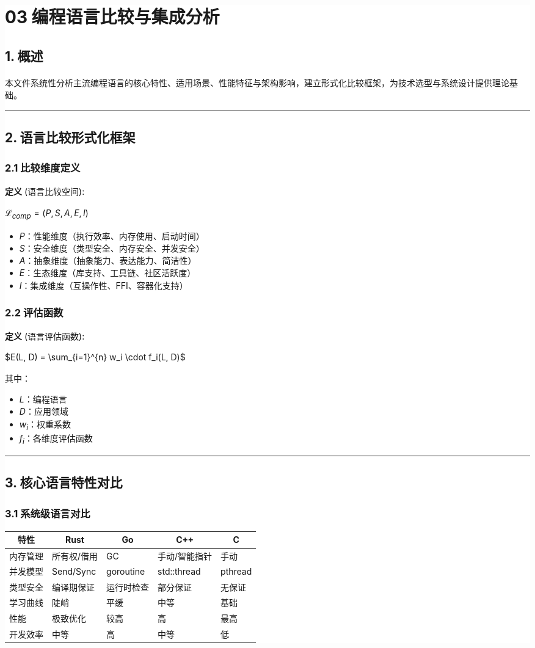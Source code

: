 # 03 编程语言比较与集成分析

## 1. 概述

本文件系统性分析主流编程语言的核心特性、适用场景、性能特征与架构影响，建立形式化比较框架，为技术选型与系统设计提供理论基础。

---

## 2. 语言比较形式化框架

### 2.1 比较维度定义

**定义** (语言比较空间):

$\mathcal{L}_{comp} = (P, S, A, E, I)$

- $P$：性能维度（执行效率、内存使用、启动时间）
- $S$：安全维度（类型安全、内存安全、并发安全）
- $A$：抽象维度（抽象能力、表达能力、简洁性）
- $E$：生态维度（库支持、工具链、社区活跃度）
- $I$：集成维度（互操作性、FFI、容器化支持）

### 2.2 评估函数

**定义** (语言评估函数):

$E(L, D) = \sum_{i=1}^{n} w_i \cdot f_i(L, D)$

其中：

- $L$：编程语言
- $D$：应用领域
- $w_i$：权重系数
- $f_i$：各维度评估函数

---

## 3. 核心语言特性对比

### 3.1 系统级语言对比

| 特性         | Rust          | Go            | C++           | C             |
|--------------|---------------|---------------|---------------|---------------|
| 内存管理     | 所有权/借用   | GC            | 手动/智能指针 | 手动          |
| 并发模型     | Send/Sync     | goroutine     | std::thread   | pthread       |
| 类型安全     | 编译期保证    | 运行时检查    | 部分保证      | 无保证        |
| 学习曲线     | 陡峭          | 平缓          | 中等          | 基础          |
| 性能         | 极致优化      | 较高          | 高            | 最高          |
| 开发效率     | 中等          | 高            | 中等          | 低            |
